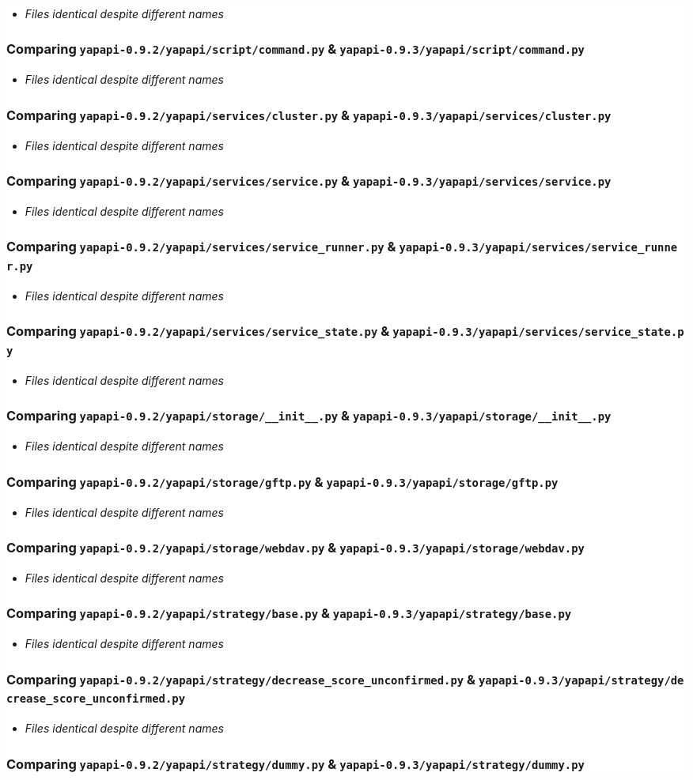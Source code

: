  * *Files identical despite different names*

### Comparing `yapapi-0.9.2/yapapi/script/command.py` & `yapapi-0.9.3/yapapi/script/command.py`

 * *Files identical despite different names*

### Comparing `yapapi-0.9.2/yapapi/services/cluster.py` & `yapapi-0.9.3/yapapi/services/cluster.py`

 * *Files identical despite different names*

### Comparing `yapapi-0.9.2/yapapi/services/service.py` & `yapapi-0.9.3/yapapi/services/service.py`

 * *Files identical despite different names*

### Comparing `yapapi-0.9.2/yapapi/services/service_runner.py` & `yapapi-0.9.3/yapapi/services/service_runner.py`

 * *Files identical despite different names*

### Comparing `yapapi-0.9.2/yapapi/services/service_state.py` & `yapapi-0.9.3/yapapi/services/service_state.py`

 * *Files identical despite different names*

### Comparing `yapapi-0.9.2/yapapi/storage/__init__.py` & `yapapi-0.9.3/yapapi/storage/__init__.py`

 * *Files identical despite different names*

### Comparing `yapapi-0.9.2/yapapi/storage/gftp.py` & `yapapi-0.9.3/yapapi/storage/gftp.py`

 * *Files identical despite different names*

### Comparing `yapapi-0.9.2/yapapi/storage/webdav.py` & `yapapi-0.9.3/yapapi/storage/webdav.py`

 * *Files identical despite different names*

### Comparing `yapapi-0.9.2/yapapi/strategy/base.py` & `yapapi-0.9.3/yapapi/strategy/base.py`

 * *Files identical despite different names*

### Comparing `yapapi-0.9.2/yapapi/strategy/decrease_score_unconfirmed.py` & `yapapi-0.9.3/yapapi/strategy/decrease_score_unconfirmed.py`

 * *Files identical despite different names*

### Comparing `yapapi-0.9.2/yapapi/strategy/dummy.py` & `yapapi-0.9.3/yapapi/strategy/dummy.py`
